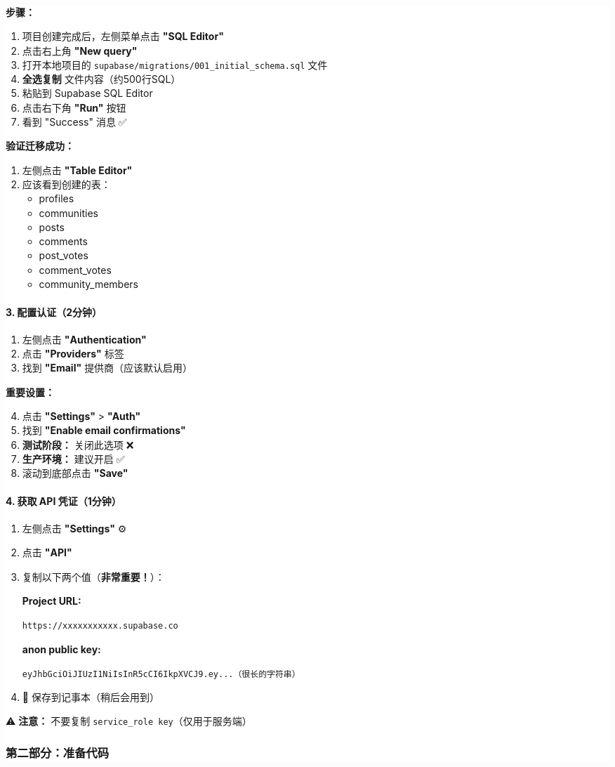 **步骤：**

1. 项目创建完成后，左侧菜单点击 **"SQL Editor"**
2. 点击右上角 **"New query"** 
3. 打开本地项目的 `supabase/migrations/001_initial_schema.sql` 文件
4. **全选复制** 文件内容（约500行SQL）
5. 粘贴到 Supabase SQL Editor
6. 点击右下角 **"Run"** 按钮
7. 看到 "Success" 消息 ✅

**验证迁移成功：**

1. 左侧点击 **"Table Editor"**
2. 应该看到创建的表：
   - profiles
   - communities
   - posts
   - comments
   - post_votes
   - comment_votes
   - community_members

#### 3. 配置认证（2分钟）

1. 左侧点击 **"Authentication"**
2. 点击 **"Providers"** 标签
3. 找到 **"Email"** 提供商（应该默认启用）

**重要设置：**

4. 点击 **"Settings"** > **"Auth"**
5. 找到 **"Enable email confirmations"**
6. **测试阶段：** 关闭此选项 ❌
7. **生产环境：** 建议开启 ✅
8. 滚动到底部点击 **"Save"**

#### 4. 获取 API 凭证（1分钟）

1. 左侧点击 **"Settings"** ⚙️
2. 点击 **"API"**
3. 复制以下两个值（**非常重要！**）：

   **Project URL:**
   ```
   https://xxxxxxxxxxx.supabase.co
   ```

   **anon public key:**
   ```
   eyJhbGciOiJIUzI1NiIsInR5cCI6IkpXVCJ9.ey...（很长的字符串）
   ```

4. 📝 保存到记事本（稍后会用到）

⚠️ **注意：** 不要复制 `service_role key`（仅用于服务端）

### 第二部分：准备代码
